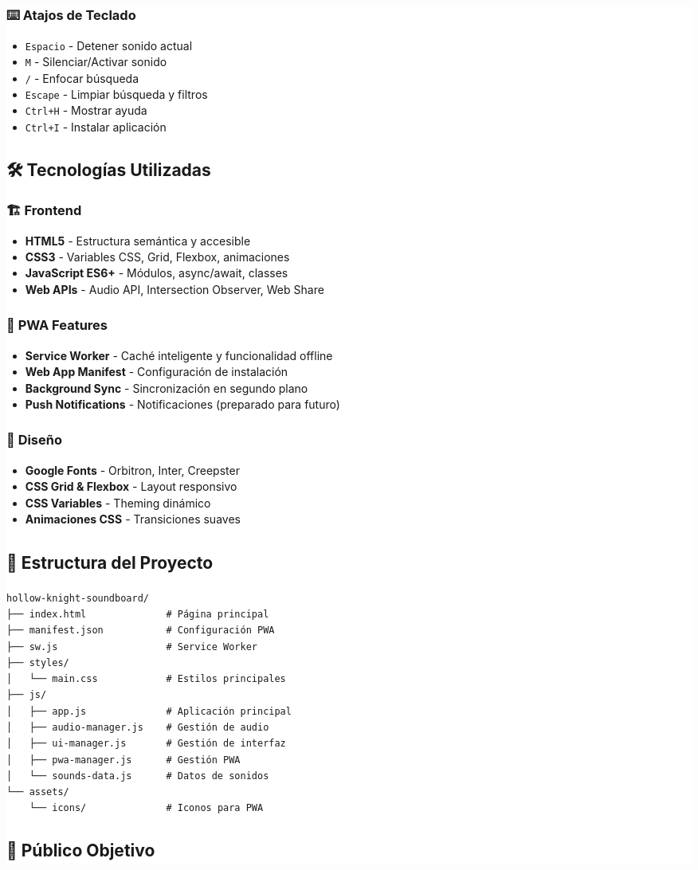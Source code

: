 ### ⌨️ **Atajos de Teclado**
- `Espacio` - Detener sonido actual
- `M` - Silenciar/Activar sonido
- `/` - Enfocar búsqueda
- `Escape` - Limpiar búsqueda y filtros
- `Ctrl+H` - Mostrar ayuda
- `Ctrl+I` - Instalar aplicación

## 🛠️ Tecnologías Utilizadas

### 🏗️ **Frontend**
- **HTML5** - Estructura semántica y accesible
- **CSS3** - Variables CSS, Grid, Flexbox, animaciones
- **JavaScript ES6+** - Módulos, async/await, classes
- **Web APIs** - Audio API, Intersection Observer, Web Share

### 📱 **PWA Features**
- **Service Worker** - Caché inteligente y funcionalidad offline
- **Web App Manifest** - Configuración de instalación
- **Background Sync** - Sincronización en segundo plano
- **Push Notifications** - Notificaciones (preparado para futuro)

### 🎨 **Diseño**
- **Google Fonts** - Orbitron, Inter, Creepster
- **CSS Grid & Flexbox** - Layout responsivo
- **CSS Variables** - Theming dinámico
- **Animaciones CSS** - Transiciones suaves

## 📁 Estructura del Proyecto

```
hollow-knight-soundboard/
├── index.html              # Página principal
├── manifest.json           # Configuración PWA
├── sw.js                   # Service Worker
├── styles/
│   └── main.css            # Estilos principales
├── js/
│   ├── app.js              # Aplicación principal
│   ├── audio-manager.js    # Gestión de audio
│   ├── ui-manager.js       # Gestión de interfaz
│   ├── pwa-manager.js      # Gestión PWA
│   └── sounds-data.js      # Datos de sonidos
└── assets/
    └── icons/              # Iconos para PWA
```

## 🎯 Público Objetivo
